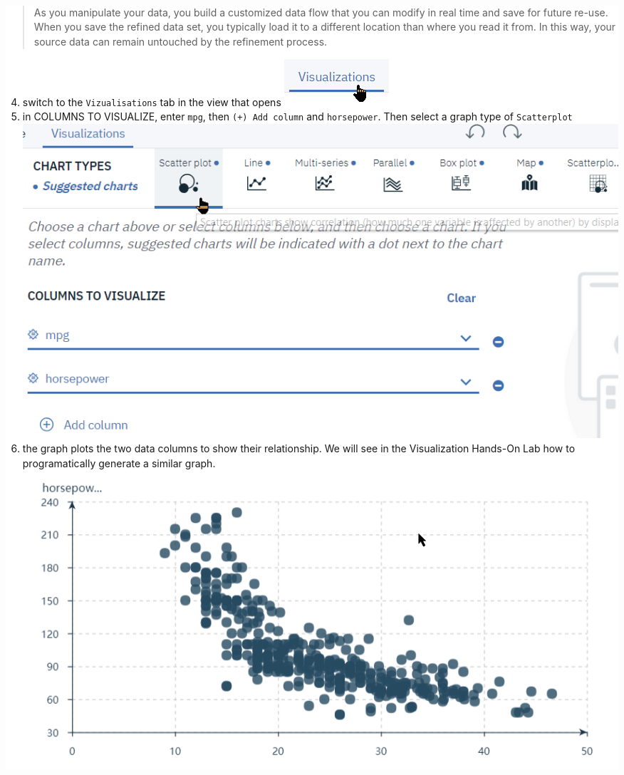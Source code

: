 > As you manipulate your data, you build a customized data flow that you can modify in real time and save for future re-use. When you save the refined data set, you typically load it to a different location than where you read it from. In this way, your source data can remain untouched by the refinement process.

4. switch to the `Vizualisations` tab in the view that opens ![](images_1/markdown-img-paste-20180313221704193.png)
5. in COLUMNS TO VISUALIZE, enter `mpg`, then `(+) Add column` and `horsepower`. Then select a graph type of `Scatterplot`
![](Lab1-GettingStarted/20180921_20ca2608.png)
6. the graph plots the two data columns to show their relationship. We will see in the Visualization Hands-On Lab how to programatically generate a similar graph.
![](Lab1-GettingStarted/20180921_21f29469.png)